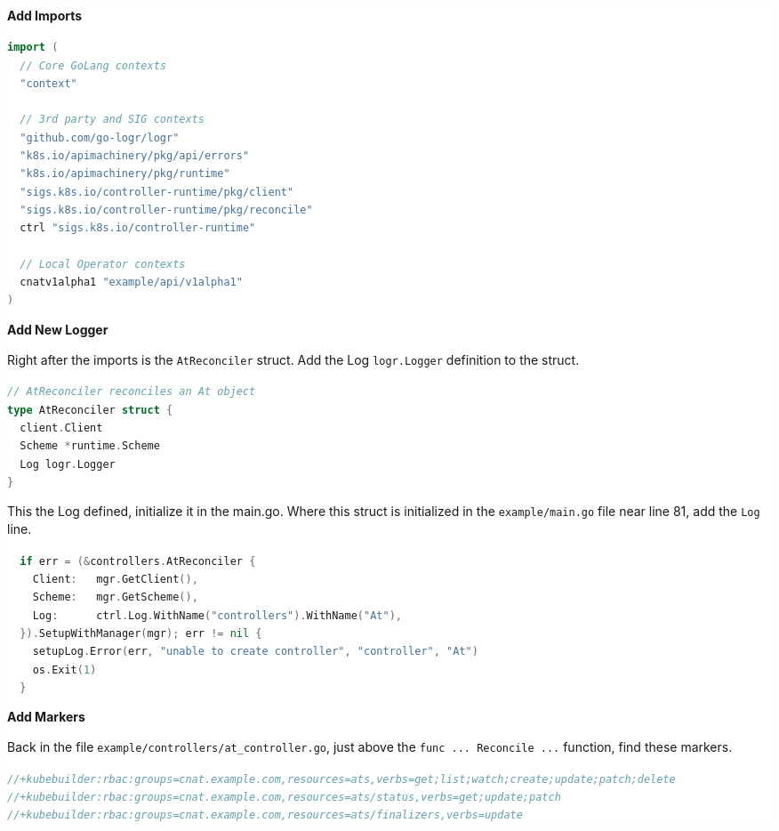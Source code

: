 **Add Imports**

```go
import (
  // Core GoLang contexts
  "context"

  // 3rd party and SIG contexts
  "github.com/go-logr/logr"
  "k8s.io/apimachinery/pkg/api/errors"
  "k8s.io/apimachinery/pkg/runtime"
  "sigs.k8s.io/controller-runtime/pkg/client"
  "sigs.k8s.io/controller-runtime/pkg/reconcile"
  ctrl "sigs.k8s.io/controller-runtime"

  // Local Operator contexts
  cnatv1alpha1 "example/api/v1alpha1"
)
```

**Add New Logger**

Right after the imports is the `AtReconciler` struct. Add the Log `logr.Logger` definition to the struct.

```go
// AtReconciler reconciles an At object
type AtReconciler struct {
  client.Client
  Scheme *runtime.Scheme
  Log logr.Logger
}
```

This the Log defined, initialize it in the main.go. Where this struct is initialized in the `example/main.go` file near line 81, add the `Log` line.

```go
  if err = (&controllers.AtReconciler {
    Client:   mgr.GetClient(),
    Scheme:   mgr.GetScheme(),
    Log:      ctrl.Log.WithName("controllers").WithName("At"),
  }).SetupWithManager(mgr); err != nil {
    setupLog.Error(err, "unable to create controller", "controller", "At")
    os.Exit(1)
  }
```

**Add Markers**

Back in the file `example/controllers/at_controller.go`, just above the `func ... Reconcile ...` function, find these markers.

```go
//+kubebuilder:rbac:groups=cnat.example.com,resources=ats,verbs=get;list;watch;create;update;patch;delete
//+kubebuilder:rbac:groups=cnat.example.com,resources=ats/status,verbs=get;update;patch
//+kubebuilder:rbac:groups=cnat.example.com,resources=ats/finalizers,verbs=update
```
